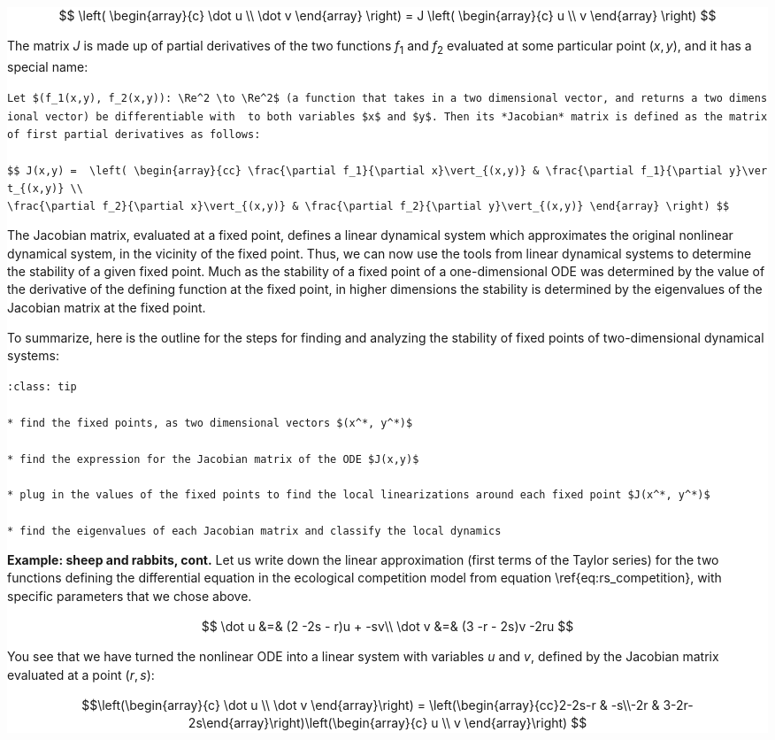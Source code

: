 $$ \left( \begin{array}{c} \dot u \\ \dot v \end{array} \right) = J \left( \begin{array}{c} u \\ v \end{array} \right) $$

The matrix $J$ is made up of partial derivatives of the two functions $f_1$ and $f_2$ evaluated at some particular point $(x,y)$, and it has a special name:


```{admonition} Definition
Let $(f_1(x,y), f_2(x,y)): \Re^2 \to \Re^2$ (a function that takes in a two dimensional vector, and returns a two dimensional vector) be differentiable with  to both variables $x$ and $y$. Then its *Jacobian* matrix is defined as the matrix of first partial derivatives as follows:

$$ J(x,y) =  \left( \begin{array}{cc} \frac{\partial f_1}{\partial x}\vert_{(x,y)} & \frac{\partial f_1}{\partial y}\vert_{(x,y)} \\ 
\frac{\partial f_2}{\partial x}\vert_{(x,y)} & \frac{\partial f_2}{\partial y}\vert_{(x,y)} \end{array} \right) $$

```

The Jacobian matrix, evaluated at a fixed point, defines a linear dynamical system which approximates the original nonlinear dynamical system, in the vicinity of the fixed point. Thus, we can now use the tools from linear dynamical systems to determine the stability of a given fixed point. Much as the stability of a fixed point of a one-dimensional ODE was determined by the value of the derivative of the defining function at the fixed point, in higher dimensions the stability is determined by the eigenvalues of the Jacobian matrix at the fixed point.

To summarize, here is the outline for the steps for finding and analyzing the stability of fixed points of two-dimensional dynamical systems:

```{admonition} Outline for analyzing fixed points of 2-variable ODEs
:class: tip 

* find the fixed points, as two dimensional vectors $(x^*, y^*)$

* find the expression for the Jacobian matrix of the ODE $J(x,y)$

* plug in the values of the fixed points to find the local linearizations around each fixed point $J(x^*, y^*)$

* find the eigenvalues of each Jacobian matrix and classify the local dynamics
```

**Example: sheep and rabbits, cont.**
Let us write down the linear approximation (first terms of the Taylor series) for the two functions defining the differential equation in the ecological competition model from equation \ref{eq:rs_competition}, with specific parameters that we chose above. 

$$
\dot u &=&  (2 -2s - r)u + -sv\\
\dot v &=&  (3 -r - 2s)v -2ru
$$

You see that we have turned the nonlinear ODE into a linear system with variables $u$ and $v$, defined by the Jacobian matrix evaluated at a point $(r,s)$:

$$\left(\begin{array}{c}  \dot u \\ \dot v \end{array}\right)  = \left(\begin{array}{cc}2-2s-r & -s\\-2r & 3-2r-2s\end{array}\right)\left(\begin{array}{c}  u \\  v \end{array}\right) $$
